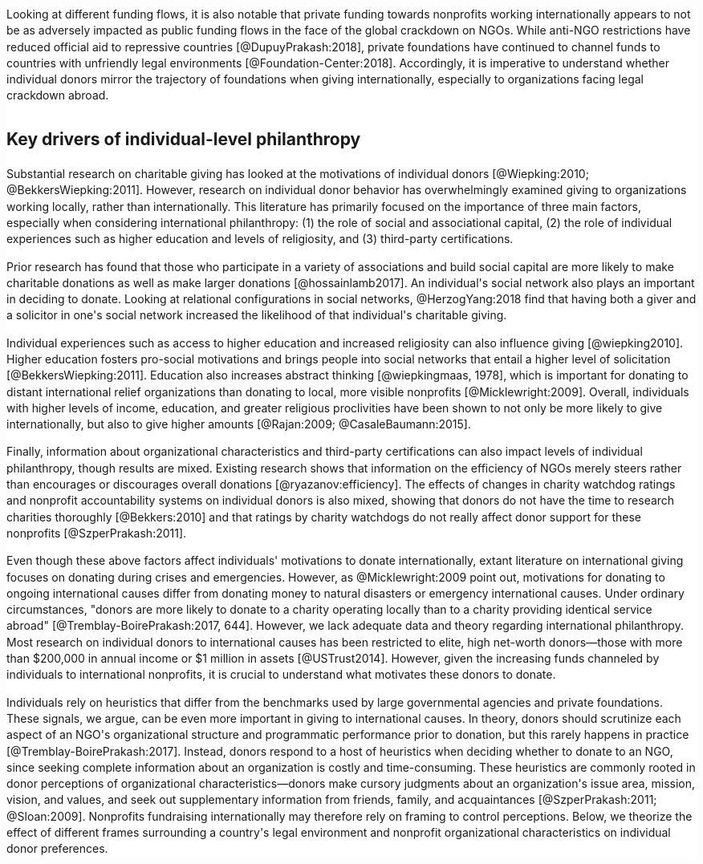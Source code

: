 Looking at different funding flows, it is also notable that private funding towards nonprofits working internationally appears to not be as adversely impacted as public funding flows in the face of the global crackdown on NGOs. While anti-NGO restrictions have reduced official aid to repressive countries [@DupuyPrakash:2018], private foundations have continued to channel funds to countries with unfriendly legal environments [@Foundation-Center:2018]. Accordingly, it is imperative to understand whether individual donors mirror the trajectory of foundations when giving internationally, especially to organizations facing legal crackdown abroad. 

## Key drivers of individual-level philanthropy

Substantial research on charitable giving has looked at the motivations of individual donors [@Wiepking:2010; @BekkersWiepking:2011]. However, research on individual donor behavior has overwhelmingly examined giving to organizations working locally, rather than internationally. This literature has primarily focused on the importance of three main factors, especially when considering international philanthropy: (1) the role of social and associational capital, (2) the role of individual experiences such as higher education and levels of religiosity, and (3) third-party certifications.

Prior research has found that those who participate in a variety of associations and build social capital are more likely to make charitable donations as well as make larger donations [@hossainlamb2017]. An individual's social network also plays an important in deciding to donate. Looking at relational configurations in social networks, @HerzogYang:2018 find that having both a giver and a solicitor in one's social network increased the likelihood of that individual's charitable giving. 

Individual experiences such as access to higher education and increased religiosity can also influence giving [@wiepking2010]. Higher education fosters pro-social motivations and brings people into social networks that entail a higher level of solicitation [@BekkersWiepking:2011]. Education also increases abstract thinking [@wiepkingmaas, 1978], which is important for donating to distant international relief organizations than donating to local, more visible nonprofits [@Micklewright:2009]. Overall, individuals with higher levels of income, education, and greater religious proclivities have been shown to not only be more likely to give internationally, but also to give higher amounts [@Rajan:2009; @CasaleBaumann:2015]. 

Finally, information about organizational characteristics and third-party certifications can also impact levels of individual philanthropy, though results are mixed. Existing research shows that information on the efficiency of NGOs merely steers rather than encourages or discourages overall donations [@ryazanov:efficiency]. The effects of changes in charity watchdog ratings and nonprofit accountability systems on individual donors is also mixed, showing that donors do not have the time to research charities thoroughly [@Bekkers:2010] and that ratings by charity watchdogs do not really affect donor support for these nonprofits [@SzperPrakash:2011].

Even though these above factors affect individuals' motivations to donate internationally, extant literature on international giving focuses on donating during crises and emergencies. However, as @Micklewright:2009 point out, motivations for donating to ongoing international causes differ from donating money to natural disasters or emergency international causes. Under ordinary circumstances, "donors are more likely to donate to a charity operating locally than to a charity providing identical service abroad" [@Tremblay-BoirePrakash:2017, 644]. However, we lack adequate data and theory regarding international philanthropy. Most research on individual donors to international causes has been restricted to elite, high net-worth donors—those with more than $200,000 in annual income or $1 million in assets [@USTrust2014]. However, given the increasing funds channeled by individuals to international nonprofits, it is crucial to understand what motivates these donors to donate.

Individuals rely on heuristics that differ from the benchmarks used by large governmental agencies and private foundations. These signals, we argue, can be even more important in giving to international causes. In theory, donors should scrutinize each aspect of an NGO's organizational structure and programmatic performance prior to donation, but this rarely happens in practice [@Tremblay-BoirePrakash:2017]. Instead, donors respond to a host of heuristics when deciding whether to donate to an NGO, since seeking complete information about an organization is costly and time-consuming. These heuristics are commonly rooted in donor perceptions of organizational characteristics—donors make cursory judgments about an organization's issue area, mission, vision, and values, and seek out supplementary information from friends, family, and acquaintances [@SzperPrakash:2011; @Sloan:2009]. Nonprofits fundraising internationally may therefore rely on framing to control perceptions. Below, we theorize the effect of different frames surrounding a country's legal environment and nonprofit organizational characteristics on individual donor preferences.
 

[^collapse]: An ordered probit model in the online appendix shows that results are consistent when using all five possible responses.
[^mturk]: Samples from Mechanical Turk are not nationally representative. However, because we targeted our study at people who are willing to donate online, we are not overly concerned with these discrepancies. Moreover, a growing body of research comparing Mechanical Turk with other sampling services finds it generally commensurable—see the online appendix for a lengthier discussion about this research.
[^targeting]: While anti-NGO legislation can theoretically target all NGOs within a state's borders, in practice these laws are enforced more selectively against contentious groups that pose threats to states [see @Chaudhry:2016; @Heiss:2017].
[^6216778]: Response 6216778.
[^13685]: Response 13685.
[^3025921]: Response 3025921.
[^6486084]: Response 6486084.
[^9509936]: Response 9509936.
[^1097165]: Response 1097165.
[^8995923]: Response 8995923.
[^8425616]: Response 8425616.
[^2560169]: Response 2560169.
[^internationalaffairs]: According to Giving USA, the category of "international affairs" includes nonprofits working in international development, international relief services, disaster relief, international human rights, international peace and security, foreign policy research and analysis, and international exchange programs.
[^exceptions]: For exceptions, see @Micklewright:2009 on the UK, @Rajan:2009 on Canada, @wiepking2010 on the Netherlands, and @CasaleBaumann:2015 on the USA. 
[^personalframes]: Personal frames humanize victims and entice action by invoking an emotional reaction. Prior research finds that people are more be generous when donating to a campaign with a single victim, rather than a statistical group of victims [@Slovic:2007].
[^NGO]: We use the terms nonprofit organizations and NGOs interchangeably. We consider international NGOs to be nongovernmental organizations with members from two or more countries and that work in countries outside of their home country.
[^irc]: Some respondents may have been influenced by prior opinions of IRC. Randomization distributes this bias across the different conditions and likely lessens the threat to validity.
[^reviewer-thanks]: We thank an anonymous reviewer for this insight.